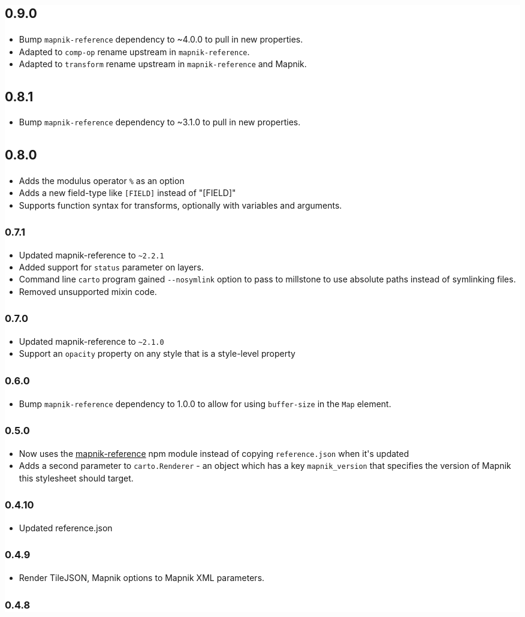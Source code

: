 ## 0.9.0

* Bump `mapnik-reference` dependency to ~4.0.0 to pull in new properties.
* Adapted to `comp-op` rename upstream in `mapnik-reference`.
* Adapted to `transform` rename upstream in `mapnik-reference` and Mapnik.

## 0.8.1

* Bump `mapnik-reference` dependency to ~3.1.0 to pull in new properties.

## 0.8.0

* Adds the modulus operator `%` as an option
* Adds a new field-type like `[FIELD]` instead of "[FIELD]"
* Supports function syntax for transforms, optionally with variables and arguments.

### 0.7.1

* Updated mapnik-reference to `~2.2.1`
* Added support for `status` parameter on layers.
* Command line `carto` program gained `--nosymlink` option to pass to millstone to use absolute paths instead of symlinking files.
* Removed unsupported mixin code.

### 0.7.0

* Updated mapnik-reference to `~2.1.0`
* Support an `opacity` property on any style that is a style-level property

### 0.6.0

* Bump `mapnik-reference` dependency to 1.0.0 to allow for using `buffer-size` in the
  `Map` element.

### 0.5.0

* Now uses the [mapnik-reference](https://github.com/mapnik/mapnik-reference) npm module
  instead of copying `reference.json` when it's updated
* Adds a second parameter to `carto.Renderer` - an object which has a key `mapnik_version`
  that specifies the version of Mapnik this stylesheet should target.

### 0.4.10

* Updated reference.json

### 0.4.9

* Render TileJSON, Mapnik options to Mapnik XML parameters.

### 0.4.8
